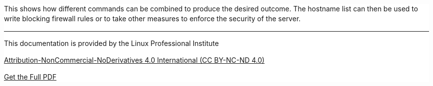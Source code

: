 This shows how different commands can be combined to produce the desired outcome. The hostname list can then be used to write blocking firewall rules or to take other measures to enforce the security of the server.












___
This documentation is provided by the Linux Professional Institute

[Attribution-NonCommercial-NoDerivatives 4.0 International (CC BY-NC-ND 4.0)](https://creativecommons.org/licenses/by-nc-nd/4.0/)

[Get the Full PDF](https://learning.lpi.org/en/learning-materials/101-500/)